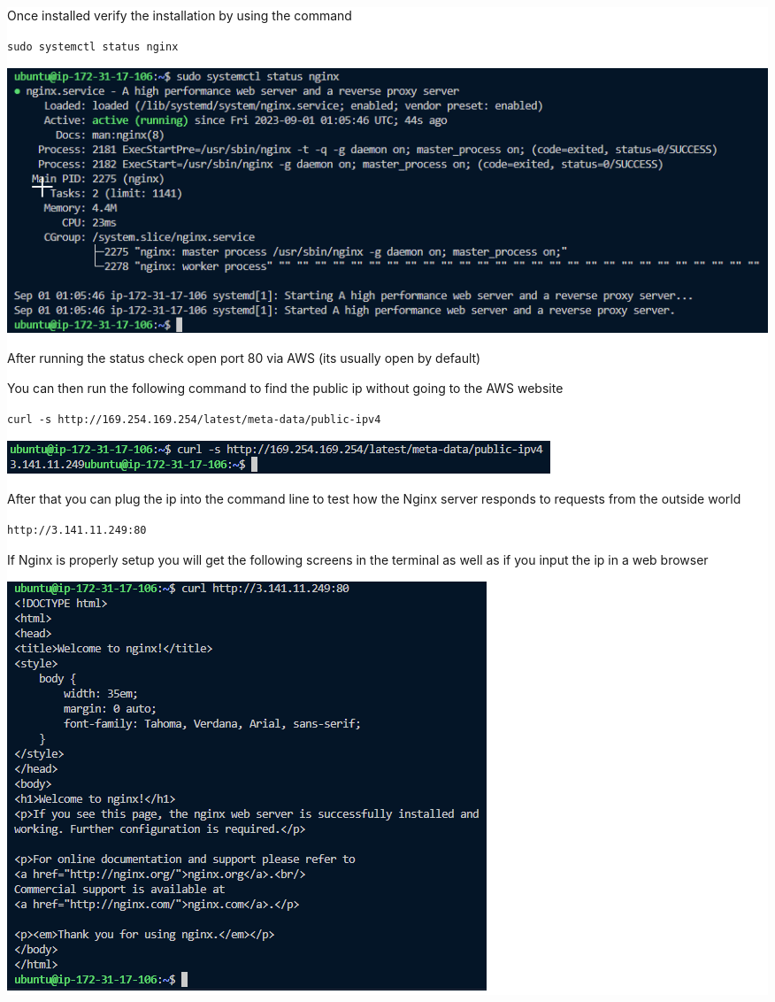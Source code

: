 Once installed verify the installation by using the command

    sudo systemctl status nginx

![nginx systemctl status](<Screens/nginx systemctl  status.png>)

After running the status check open port 80 via AWS (its usually open by default)

You can then run the following command to find the public ip without going to the AWS website

    curl -s http://169.254.169.254/latest/meta-data/public-ipv4

![public ip](<Screens/pub ip find.png>)

After that you can plug the ip  into the command line  to test how the Nginx server responds to requests from the outside world

    http://3.141.11.249:80

If Nginx is properly setup you will get the following screens in the terminal as well as if you input the ip in a web browser


![Nginx Code](<Screens/nginx splash code.png>)
